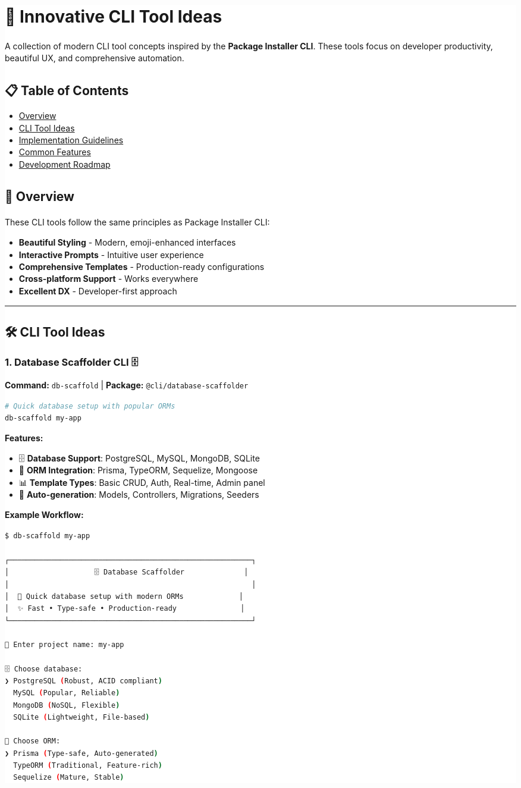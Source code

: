 # 🚀 Innovative CLI Tool Ideas

A collection of modern CLI tool concepts inspired by the **Package Installer CLI**. These tools focus on developer productivity, beautiful UX, and comprehensive automation.

## 📋 Table of Contents

- [Overview](#-overview)
- [CLI Tool Ideas](#-cli-tool-ideas)
- [Implementation Guidelines](#-implementation-guidelines)
- [Common Features](#-common-features)
- [Development Roadmap](#-development-roadmap)

## 🎯 Overview

These CLI tools follow the same principles as Package Installer CLI:
- **Beautiful Styling** - Modern, emoji-enhanced interfaces
- **Interactive Prompts** - Intuitive user experience
- **Comprehensive Templates** - Production-ready configurations
- **Cross-platform Support** - Works everywhere
- **Excellent DX** - Developer-first approach

---

## 🛠️ CLI Tool Ideas

### 1. **Database Scaffolder CLI** 🗄️

**Command:** `db-scaffold` | **Package:** `@cli/database-scaffolder`

```bash
# Quick database setup with popular ORMs
db-scaffold my-app
```

**Features:**
- 🗄️ **Database Support**: PostgreSQL, MySQL, MongoDB, SQLite
- 🔧 **ORM Integration**: Prisma, TypeORM, Sequelize, Mongoose
- 📊 **Template Types**: Basic CRUD, Auth, Real-time, Admin panel
- 🔄 **Auto-generation**: Models, Controllers, Migrations, Seeders

**Example Workflow:**
```bash
$ db-scaffold my-app

┌─────────────────────────────────────────────────────────┐
│                    🗄️ Database Scaffolder              │
│                                                         │
│  🚀 Quick database setup with modern ORMs             │
│  ✨ Fast • Type-safe • Production-ready               │
└─────────────────────────────────────────────────────────┘

📁 Enter project name: my-app

🗄️ Choose database:
❯ PostgreSQL (Robust, ACID compliant)
  MySQL (Popular, Reliable)
  MongoDB (NoSQL, Flexible)
  SQLite (Lightweight, File-based)

🔧 Choose ORM:
❯ Prisma (Type-safe, Auto-generated)
  TypeORM (Traditional, Feature-rich)
  Sequelize (Mature, Stable)
```